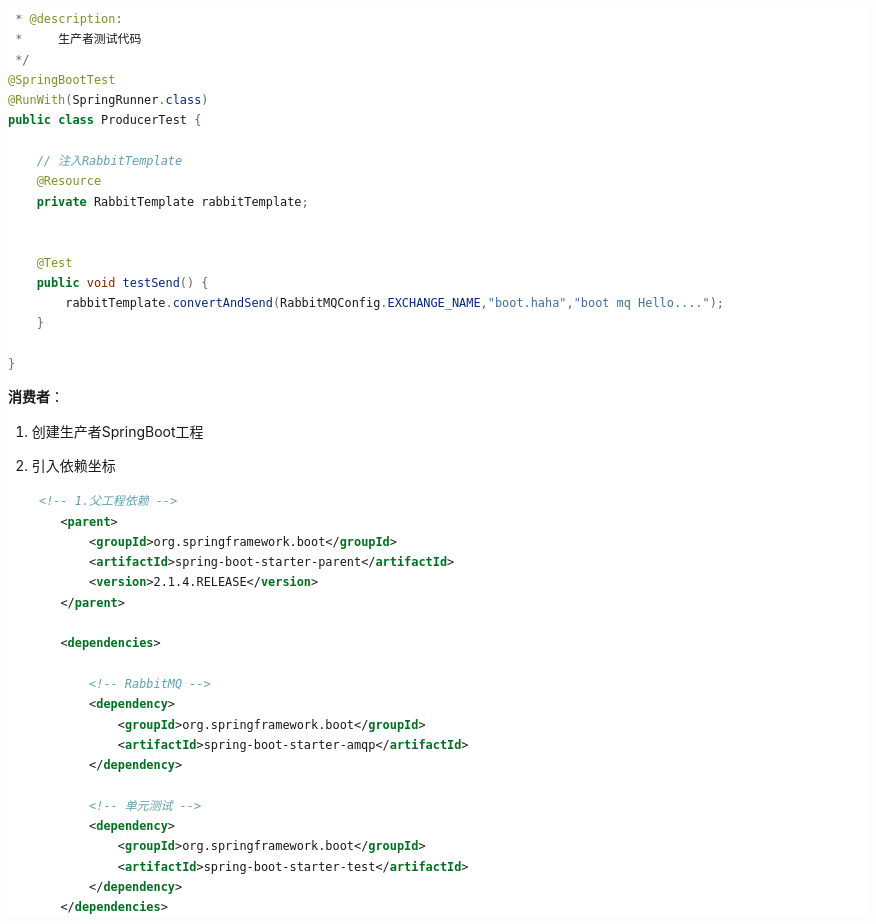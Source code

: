 ```java
 * @description:
 *     生产者测试代码
 */
@SpringBootTest
@RunWith(SpringRunner.class)
public class ProducerTest {

    // 注入RabbitTemplate
    @Resource
    private RabbitTemplate rabbitTemplate;


    @Test
    public void testSend() {
        rabbitTemplate.convertAndSend(RabbitMQConfig.EXCHANGE_NAME,"boot.haha","boot mq Hello....");
    }

}

```





**消费者**：

   1. 创建生产者SpringBoot工程

   2. 引入依赖坐标

      ```xml
       <!-- 1.父工程依赖 -->
          <parent>
              <groupId>org.springframework.boot</groupId>
              <artifactId>spring-boot-starter-parent</artifactId>
              <version>2.1.4.RELEASE</version>
          </parent>
      
          <dependencies>
      
              <!-- RabbitMQ -->
              <dependency>
                  <groupId>org.springframework.boot</groupId>
                  <artifactId>spring-boot-starter-amqp</artifactId>
              </dependency>
      
              <!-- 单元测试 -->
              <dependency>
                  <groupId>org.springframework.boot</groupId>
                  <artifactId>spring-boot-starter-test</artifactId>
              </dependency>
          </dependencies>
      
      ```
